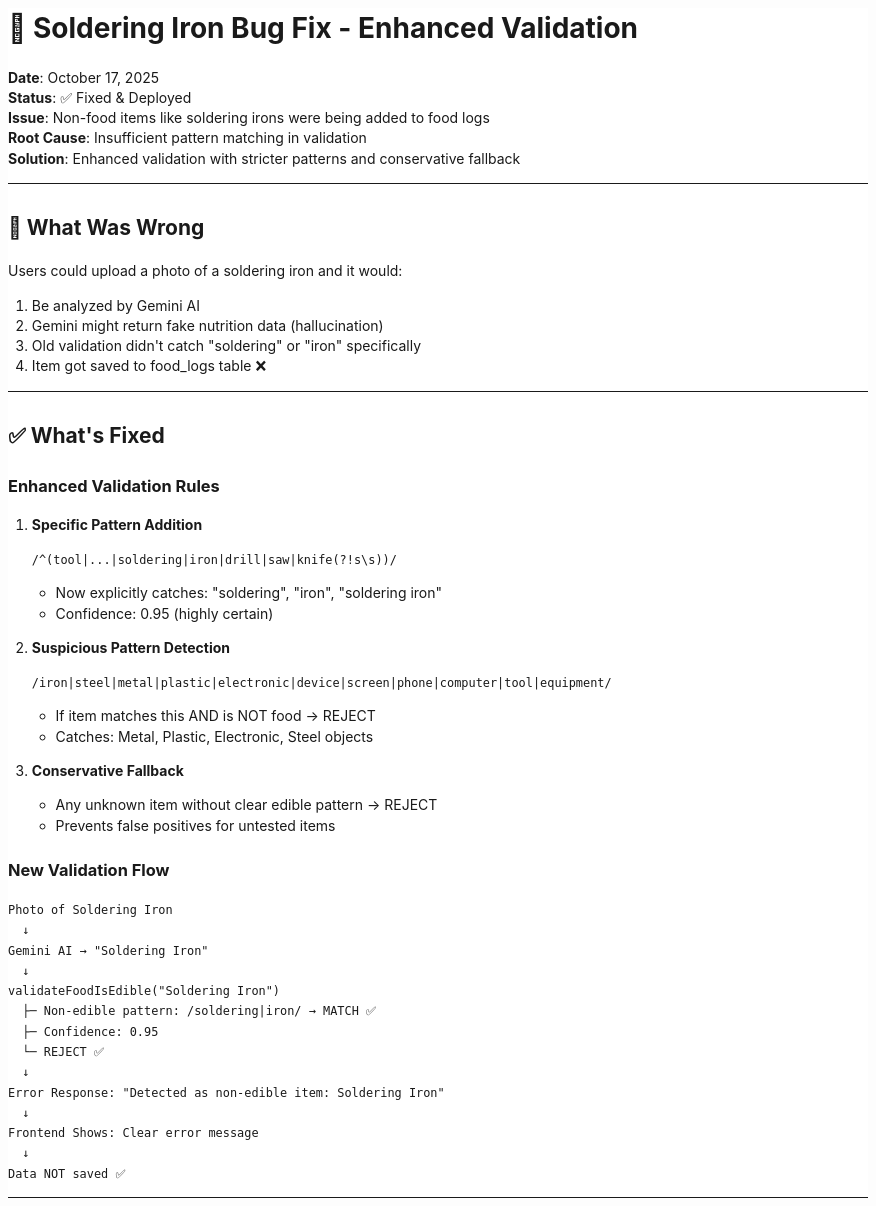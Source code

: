 # 🔧 Soldering Iron Bug Fix - Enhanced Validation

**Date**: October 17, 2025  
**Status**: ✅ Fixed & Deployed  
**Issue**: Non-food items like soldering irons were being added to food logs  
**Root Cause**: Insufficient pattern matching in validation  
**Solution**: Enhanced validation with stricter patterns and conservative fallback

---

## 🎯 What Was Wrong

Users could upload a photo of a soldering iron and it would:
1. Be analyzed by Gemini AI
2. Gemini might return fake nutrition data (hallucination)
3. Old validation didn't catch "soldering" or "iron" specifically
4. Item got saved to food_logs table ❌

---

## ✅ What's Fixed

### Enhanced Validation Rules

1. **Specific Pattern Addition**
   ```regex
   /^(tool|...|soldering|iron|drill|saw|knife(?!s\s))/
   ```
   - Now explicitly catches: "soldering", "iron", "soldering iron"
   - Confidence: 0.95 (highly certain)

2. **Suspicious Pattern Detection**
   ```regex
   /iron|steel|metal|plastic|electronic|device|screen|phone|computer|tool|equipment/
   ```
   - If item matches this AND is NOT food → REJECT
   - Catches: Metal, Plastic, Electronic, Steel objects

3. **Conservative Fallback**
   - Any unknown item without clear edible pattern → REJECT
   - Prevents false positives for untested items

### New Validation Flow

```
Photo of Soldering Iron
  ↓
Gemini AI → "Soldering Iron"
  ↓
validateFoodIsEdible("Soldering Iron")
  ├─ Non-edible pattern: /soldering|iron/ → MATCH ✅
  ├─ Confidence: 0.95
  └─ REJECT ✅
  ↓
Error Response: "Detected as non-edible item: Soldering Iron"
  ↓
Frontend Shows: Clear error message
  ↓
Data NOT saved ✅
```

---
